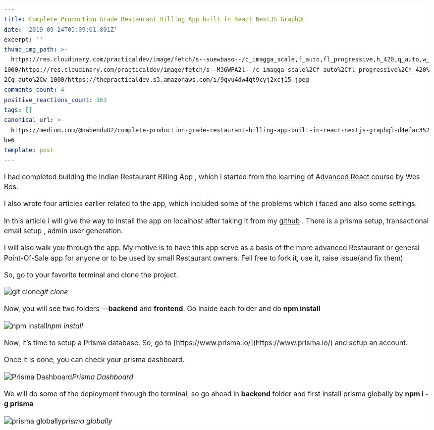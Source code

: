 ```yaml
---
title: Complete Production Grade Restaurant Billing App built in React NextJS GraphQL
date: '2019-09-24T03:09:01.801Z'
excerpt: ''
thumb_img_path: >-
  https://res.cloudinary.com/practicaldev/image/fetch/s--suewbaso--/c_imagga_scale,f_auto,fl_progressive,h_420,q_auto,w_1000/https://res.cloudinary.com/practicaldev/image/fetch/s--M36WPA2l--/c_imagga_scale%2Cf_auto%2Cfl_progressive%2Ch_420%2Cq_auto%2Cw_1000/https://thepracticaldev.s3.amazonaws.com/i/9qyu4dw4qt9cyj2xcj15.jpeg
comments_count: 4
positive_reactions_count: 163
tags: []
canonical_url: >-
  https://medium.com/@nabendu82/complete-production-grade-restaurant-billing-app-built-in-react-nextjs-graphql-d4efac352be6
template: post
---
```

I had completed building the Indian Restaurant Billing App , which i started from the learning of [Advanced React](https://advancedreact.com/) course by Wes Bos.

I also wrote four articles earlier related to the app, which included some of the problems which i faced and also some settings.

In this article i will give the way to install the app on localhost after taking it from my [github](https://github.com/nabendu82/BillingRestro) . There is a prisma setup, transactional email setup , admin user generation.

I will also walk you through the app. My motive is to have this app serve as a basis of the more advanced Restaurant or general Point-Of-Sale app for anyone or to be used by small Restaurant owners. Fell free to fork it, use it, raise issue(and fix them)

So, go to your favorite terminal and clone the project.

![git clone](https://cdn-images-1.medium.com/max/2000/1*gyz46PiI1tSdI1yg1dZcmw.png)*git clone*

Now, you will see two folders —**backend** and **frontend**. Go inside each folder and do **npm install**

![npm install](https://cdn-images-1.medium.com/max/2000/1*SPHh5u1nX9Ov4AXjCghQcw.png)*npm install*

Now, it’s time to setup a Prisma database. So, go to [https://www.prisma.io/](https://www.prisma.io/) and setup an account.

Once it is done, you can check your prisma dashboard.

![Prisma Dashboard](https://cdn-images-1.medium.com/max/2880/1*sQR4FUV8jZZdU8_4bMJtcg.png)*Prisma Dashboard*

We will do some of the deployment through the terminal, so go ahead in **backend** folder and first install prisma globally by **npm i -g prisma**

![prisma globally](https://cdn-images-1.medium.com/max/2000/1*W4iolzDQiNLV-oWORNhh-Q.png)*prisma globally*
